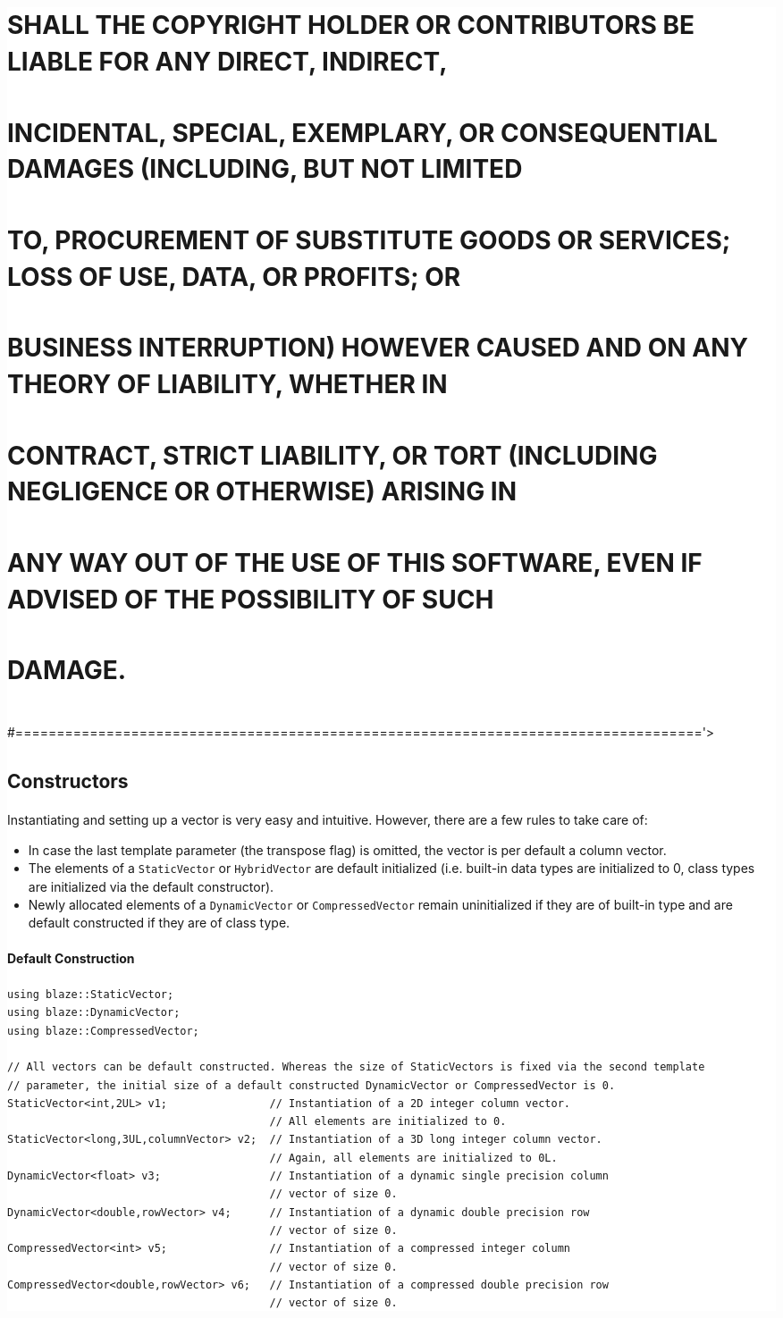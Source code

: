 #  SHALL THE COPYRIGHT HOLDER OR CONTRIBUTORS BE LIABLE FOR ANY DIRECT, INDIRECT,
#  INCIDENTAL, SPECIAL, EXEMPLARY, OR CONSEQUENTIAL DAMAGES (INCLUDING, BUT NOT LIMITED
#  TO, PROCUREMENT OF SUBSTITUTE GOODS OR SERVICES; LOSS OF USE, DATA, OR PROFITS; OR
#  BUSINESS INTERRUPTION) HOWEVER CAUSED AND ON ANY THEORY OF LIABILITY, WHETHER IN
#  CONTRACT, STRICT LIABILITY, OR TORT (INCLUDING NEGLIGENCE OR OTHERWISE) ARISING IN
#  ANY WAY OUT OF THE USE OF THIS SOFTWARE, EVEN IF ADVISED OF THE POSSIBILITY OF SUCH
#  DAMAGE.
#
#==================================================================================='></a>


## Constructors ##

Instantiating and setting up a vector is very easy and intuitive. However, there are a few rules to take care of:

  * In case the last template parameter (the transpose flag) is omitted, the vector is per default a column vector.
  * The elements of a ` StaticVector ` or ` HybridVector ` are default initialized (i.e. built-in data types are initialized to 0, class types are initialized via the default constructor).
  * Newly allocated elements of a ` DynamicVector ` or ` CompressedVector ` remain uninitialized if they are of built-in type and are default constructed if they are of class type.


#### Default Construction ####

```
using blaze::StaticVector;
using blaze::DynamicVector;
using blaze::CompressedVector;

// All vectors can be default constructed. Whereas the size of StaticVectors is fixed via the second template
// parameter, the initial size of a default constructed DynamicVector or CompressedVector is 0.
StaticVector<int,2UL> v1;                // Instantiation of a 2D integer column vector.
                                         // All elements are initialized to 0.
StaticVector<long,3UL,columnVector> v2;  // Instantiation of a 3D long integer column vector.
                                         // Again, all elements are initialized to 0L.
DynamicVector<float> v3;                 // Instantiation of a dynamic single precision column
                                         // vector of size 0.
DynamicVector<double,rowVector> v4;      // Instantiation of a dynamic double precision row
                                         // vector of size 0.
CompressedVector<int> v5;                // Instantiation of a compressed integer column
                                         // vector of size 0.
CompressedVector<double,rowVector> v6;   // Instantiation of a compressed double precision row
                                         // vector of size 0.
```
